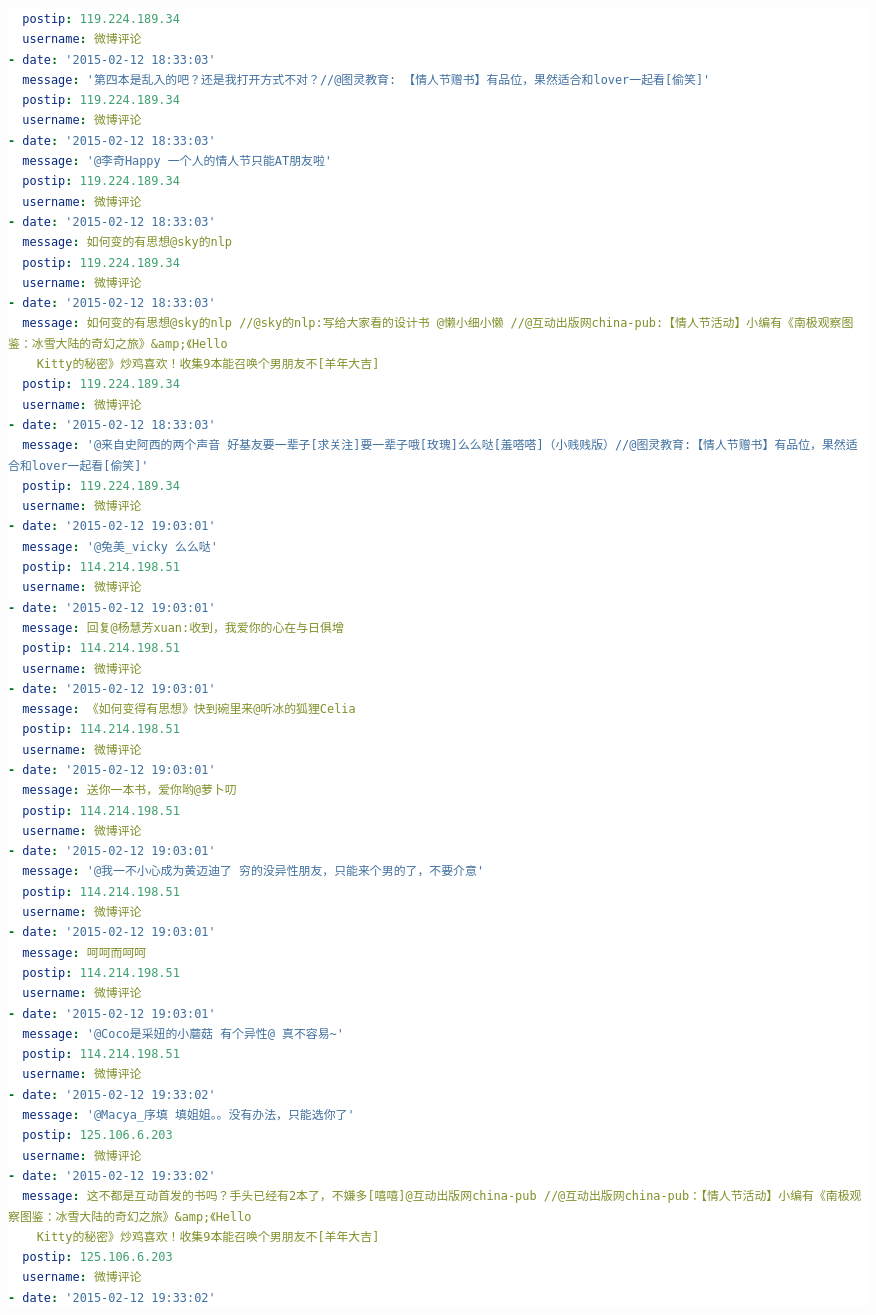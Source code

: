 ```yaml
  postip: 119.224.189.34
  username: 微博评论
- date: '2015-02-12 18:33:03'
  message: '第四本是乱入的吧？还是我打开方式不对？//@图灵教育: 【情人节赠书】有品位，果然适合和lover一起看[偷笑]'
  postip: 119.224.189.34
  username: 微博评论
- date: '2015-02-12 18:33:03'
  message: '@李奇Happy 一个人的情人节只能AT朋友啦'
  postip: 119.224.189.34
  username: 微博评论
- date: '2015-02-12 18:33:03'
  message: 如何变的有思想@sky的nlp
  postip: 119.224.189.34
  username: 微博评论
- date: '2015-02-12 18:33:03'
  message: 如何变的有思想@sky的nlp //@sky的nlp:写给大家看的设计书 @懒小细小懒 //@互动出版网china-pub:【情人节活动】小编有《南极观察图鉴：冰雪大陆的奇幻之旅》&amp;《Hello
    Kitty的秘密》炒鸡喜欢！收集9本能召唤个男朋友不[羊年大吉]
  postip: 119.224.189.34
  username: 微博评论
- date: '2015-02-12 18:33:03'
  message: '@来自史阿西的两个声音 好基友要一辈子[求关注]要一辈子哦[玫瑰]么么哒[羞嗒嗒]（小贱贱版）//@图灵教育:【情人节赠书】有品位，果然适合和lover一起看[偷笑]'
  postip: 119.224.189.34
  username: 微博评论
- date: '2015-02-12 19:03:01'
  message: '@兔美_vicky 么么哒'
  postip: 114.214.198.51
  username: 微博评论
- date: '2015-02-12 19:03:01'
  message: 回复@杨慧芳xuan:收到，我爱你的心在与日俱增
  postip: 114.214.198.51
  username: 微博评论
- date: '2015-02-12 19:03:01'
  message: 《如何变得有思想》快到碗里来@听冰的狐狸Celia
  postip: 114.214.198.51
  username: 微博评论
- date: '2015-02-12 19:03:01'
  message: 送你一本书，爱你哟@萝卜叨
  postip: 114.214.198.51
  username: 微博评论
- date: '2015-02-12 19:03:01'
  message: '@我一不小心成为黄迈迪了 穷的没异性朋友，只能来个男的了，不要介意'
  postip: 114.214.198.51
  username: 微博评论
- date: '2015-02-12 19:03:01'
  message: 呵呵而呵呵
  postip: 114.214.198.51
  username: 微博评论
- date: '2015-02-12 19:03:01'
  message: '@Coco是采妞的小蘑菇 有个异性@ 真不容易~'
  postip: 114.214.198.51
  username: 微博评论
- date: '2015-02-12 19:33:02'
  message: '@Macya_序填 填姐姐。。没有办法，只能选你了'
  postip: 125.106.6.203
  username: 微博评论
- date: '2015-02-12 19:33:02'
  message: 这不都是互动首发的书吗？手头已经有2本了，不嫌多[嘻嘻]@互动出版网china-pub //@互动出版网china-pub：【情人节活动】小编有《南极观察图鉴：冰雪大陆的奇幻之旅》&amp;《Hello
    Kitty的秘密》炒鸡喜欢！收集9本能召唤个男朋友不[羊年大吉]
  postip: 125.106.6.203
  username: 微博评论
- date: '2015-02-12 19:33:02'
```